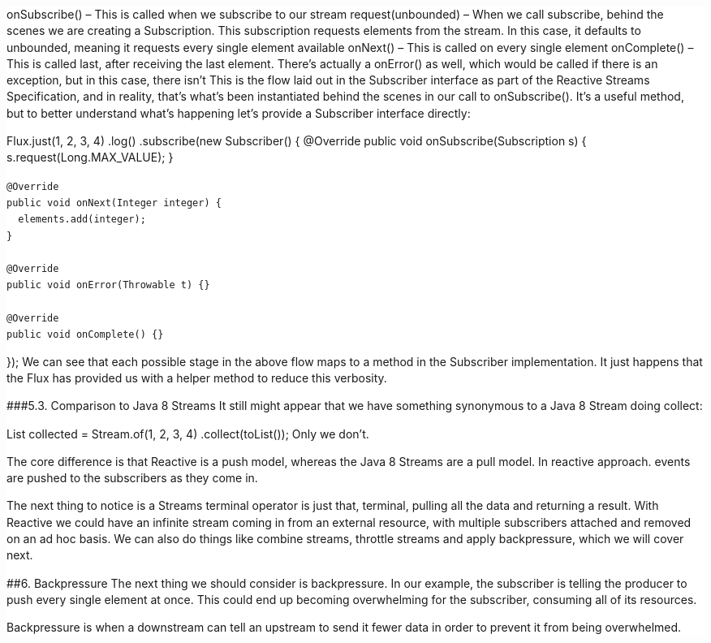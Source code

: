 onSubscribe() – This is called when we subscribe to our stream
request(unbounded) – When we call subscribe, behind the scenes we are creating a Subscription. This subscription requests elements from the stream. In this case, it defaults to unbounded, meaning it requests every single element available
onNext() – This is called on every single element
onComplete() – This is called last, after receiving the last element. There’s actually a onError() as well, which would be called if there is an exception, but in this case, there isn’t
This is the flow laid out in the Subscriber interface as part of the Reactive Streams Specification, and in reality, that’s what’s been instantiated behind the scenes in our call to onSubscribe(). It’s a useful method, but to better understand what’s happening let’s provide a Subscriber interface directly:


Flux.just(1, 2, 3, 4)
  .log()
  .subscribe(new Subscriber<Integer>() {
    @Override
    public void onSubscribe(Subscription s) {
      s.request(Long.MAX_VALUE);
    }
 
    @Override
    public void onNext(Integer integer) {
      elements.add(integer);
    }
 
    @Override
    public void onError(Throwable t) {}
 
    @Override
    public void onComplete() {}
});
We can see that each possible stage in the above flow maps to a method in the Subscriber implementation. It just happens that the Flux has provided us with a helper method to reduce this verbosity.

###5.3. Comparison to Java 8 Streams
It still might appear that we have something synonymous to a Java 8 Stream doing collect:

List<Integer> collected = Stream.of(1, 2, 3, 4)
  .collect(toList());
Only we don’t.

The core difference is that Reactive is a push model, whereas the Java 8 Streams are a pull model. In reactive approach. events are pushed to the subscribers as they come in. 

The next thing to notice is a Streams terminal operator is just that, terminal, pulling all the data and returning a result. With Reactive we could have an infinite stream coming in from an external resource, with multiple subscribers attached and removed on an ad hoc basis. We can also do things like combine streams, throttle streams and apply backpressure, which we will cover next.

##6. Backpressure
The next thing we should consider is backpressure. In our example, the subscriber is telling the producer to push every single element at once. This could end up becoming overwhelming for the subscriber, consuming all of its resources.

Backpressure is when a downstream can tell an upstream to send it fewer data in order to prevent it from being overwhelmed.
